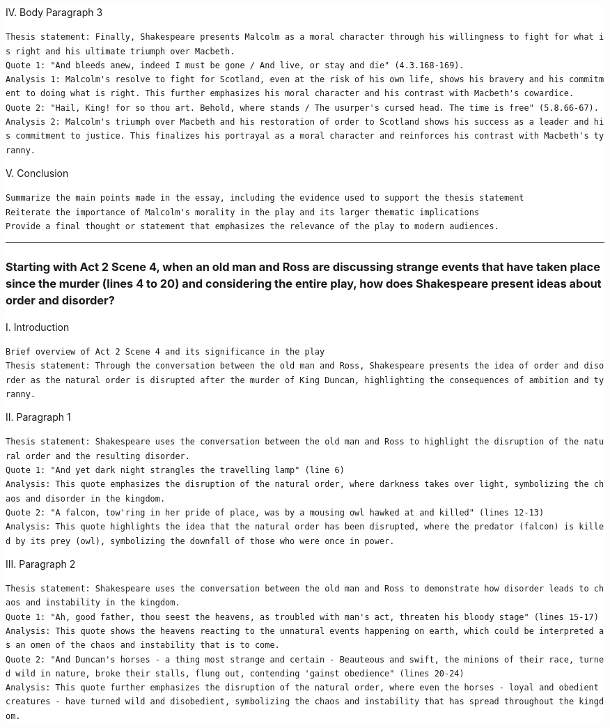 IV. Body Paragraph 3

    Thesis statement: Finally, Shakespeare presents Malcolm as a moral character through his willingness to fight for what is right and his ultimate triumph over Macbeth.
    Quote 1: "And bleeds anew, indeed I must be gone / And live, or stay and die" (4.3.168-169).
    Analysis 1: Malcolm's resolve to fight for Scotland, even at the risk of his own life, shows his bravery and his commitment to doing what is right. This further emphasizes his moral character and his contrast with Macbeth's cowardice.
    Quote 2: "Hail, King! for so thou art. Behold, where stands / The usurper's cursed head. The time is free" (5.8.66-67).
    Analysis 2: Malcolm's triumph over Macbeth and his restoration of order to Scotland shows his success as a leader and his commitment to justice. This finalizes his portrayal as a moral character and reinforces his contrast with Macbeth's tyranny.

V. Conclusion

    Summarize the main points made in the essay, including the evidence used to support the thesis statement
    Reiterate the importance of Malcolm's morality in the play and its larger thematic implications
    Provide a final thought or statement that emphasizes the relevance of the play to modern audiences.

---

### Starting with Act 2 Scene 4, when an old man and Ross are discussing strange events that have taken place since the murder (lines 4 to 20) and considering the entire play, how does Shakespeare present ideas about order and disorder?

I. Introduction

    Brief overview of Act 2 Scene 4 and its significance in the play
    Thesis statement: Through the conversation between the old man and Ross, Shakespeare presents the idea of order and disorder as the natural order is disrupted after the murder of King Duncan, highlighting the consequences of ambition and tyranny.

II. Paragraph 1

    Thesis statement: Shakespeare uses the conversation between the old man and Ross to highlight the disruption of the natural order and the resulting disorder.
    Quote 1: "And yet dark night strangles the travelling lamp" (line 6)
    Analysis: This quote emphasizes the disruption of the natural order, where darkness takes over light, symbolizing the chaos and disorder in the kingdom.
    Quote 2: "A falcon, tow'ring in her pride of place, was by a mousing owl hawked at and killed" (lines 12-13)
    Analysis: This quote highlights the idea that the natural order has been disrupted, where the predator (falcon) is killed by its prey (owl), symbolizing the downfall of those who were once in power.

III. Paragraph 2

    Thesis statement: Shakespeare uses the conversation between the old man and Ross to demonstrate how disorder leads to chaos and instability in the kingdom.
    Quote 1: "Ah, good father, thou seest the heavens, as troubled with man's act, threaten his bloody stage" (lines 15-17)
    Analysis: This quote shows the heavens reacting to the unnatural events happening on earth, which could be interpreted as an omen of the chaos and instability that is to come.
    Quote 2: "And Duncan's horses - a thing most strange and certain - Beauteous and swift, the minions of their race, turned wild in nature, broke their stalls, flung out, contending 'gainst obedience" (lines 20-24)
    Analysis: This quote further emphasizes the disruption of the natural order, where even the horses - loyal and obedient creatures - have turned wild and disobedient, symbolizing the chaos and instability that has spread throughout the kingdom.
